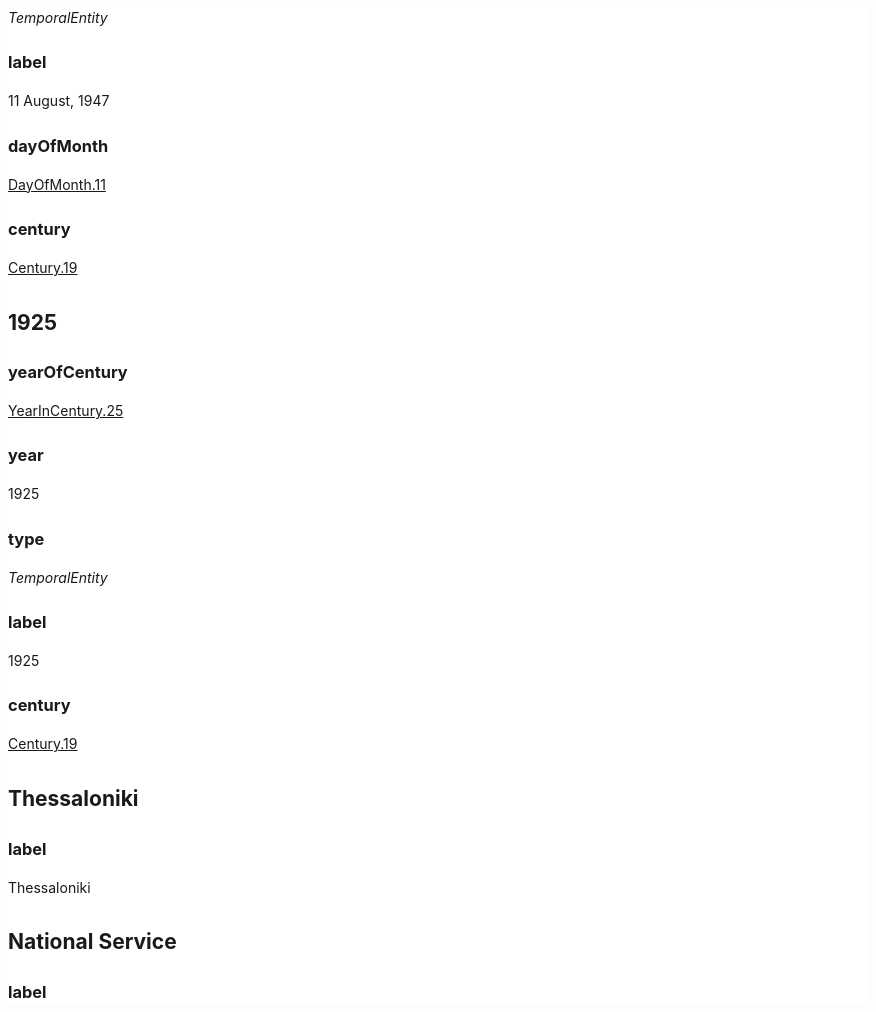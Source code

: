 
*TemporalEntity*

### label


11 August, 1947

### dayOfMonth


[DayOfMonth.11](#DayOfMonth.11)

### century


[Century.19](#Century.19)

## 1925

### yearOfCentury


[YearInCentury.25](#YearInCentury.25)

### year


1925

### type


*TemporalEntity*

### label


1925

### century


[Century.19](#Century.19)

## Thessaloniki

### label


Thessaloniki

## National Service

### label
